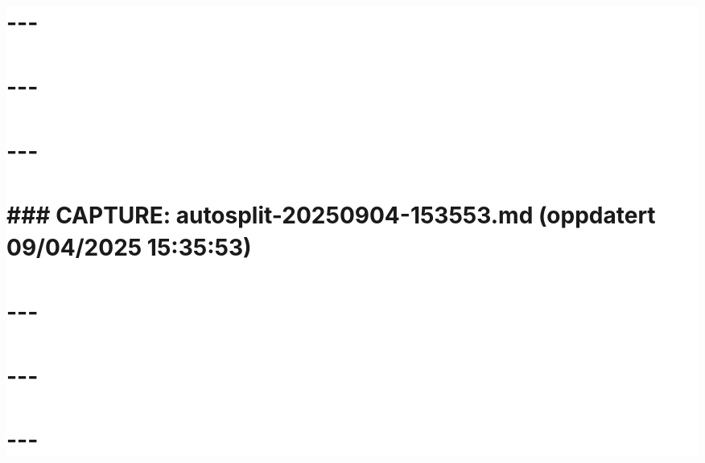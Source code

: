 # ---

#

#

# ---

#

#

#

# ---

#

#

#

#

#

# \### CAPTURE: autosplit-20250904-153553.md (oppdatert 09/04/2025 15:35:53)

# ---

#

#

# ---

#

#

#

# ---

#

#

#
